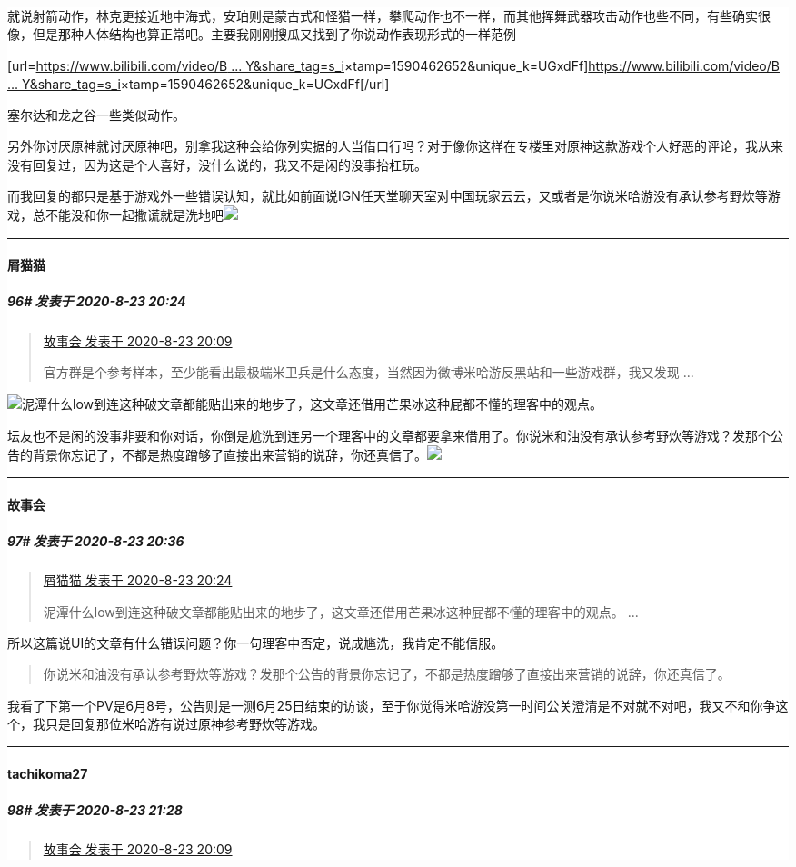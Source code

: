 就说射箭动作，林克更接近地中海式，安珀则是蒙古式和怪猎一样，攀爬动作也不一样，而其他挥舞武器攻击动作也些不同，有些确实很像，但是那种人体结构也算正常吧。主要我刚刚搜瓜又找到了你说动作表现形式的一样范例 

[url=[https://www.bilibili.com/video/B ... Y&amp;share_tag=s_i](https://www.bilibili.com/video/BV1bC4y1H74z?p=1&amp;share_medium=android&amp;share_plat=android&amp;share_source=COPY&amp;share_tag=s_i)×tamp=1590462652&amp;unique_k=UGxdFf][https://www.bilibili.com/video/B ... Y&amp;share_tag=s_i](https://www.bilibili.com/video/BV1bC4y1H74z?p=1&amp;share_medium=android&amp;share_plat=android&amp;share_source=COPY&amp;share_tag=s_i)×tamp=1590462652&amp;unique_k=UGxdFf[/url]

塞尔达和龙之谷一些类似动作。


另外你讨厌原神就讨厌原神吧，别拿我这种会给你列实据的人当借口行吗？对于像你这样在专楼里对原神这款游戏个人好恶的评论，我从来没有回复过，因为这是个人喜好，没什么说的，我又不是闲的没事抬杠玩。


而我回复的都只是基于游戏外一些错误认知，就比如前面说IGN任天堂聊天室对中国玩家云云，又或者是你说米哈游没有承认参考野炊等游戏，总不能没和你一起撒谎就是洗地吧<img src="https://static.saraba1st.com/image/smiley/face2017/139.png" referrerpolicy="no-referrer">


-----

####  屑猫猫  
##### 96#       发表于 2020-8-23 20:24


<blockquote><a href="httphttps://bbs.saraba1st.com/2b/forum.php?mod=redirect&amp;goto=findpost&amp;pid=48527795&amp;ptid=1956054" target="_blank">故事会 发表于 2020-8-23 20:09</a>

官方群是个参考样本，至少能看出最极端米卫兵是什么态度，当然因为微博米哈游反黑站和一些游戏群，我又发现 ...</blockquote>
<img src="https://static.saraba1st.com/image/smiley/face2017/003.png" referrerpolicy="no-referrer">泥潭什么low到连这种破文章都能贴出来的地步了，这文章还借用芒果冰这种屁都不懂的理客中的观点。 

坛友也不是闲的没事非要和你对话，你倒是尬洗到连另一个理客中的文章都要拿来借用了。你说米和油没有承认参考野炊等游戏？发那个公告的背景你忘记了，不都是热度蹭够了直接出来营销的说辞，你还真信了。<img src="https://static.saraba1st.com/image/smiley/face2017/166.png" referrerpolicy="no-referrer">


-----

####  故事会  
##### 97#       发表于 2020-8-23 20:36


<blockquote><a href="httphttps://bbs.saraba1st.com/2b/forum.php?mod=redirect&amp;goto=findpost&amp;pid=48527887&amp;ptid=1956054" target="_blank">屑猫猫 发表于 2020-8-23 20:24</a>

泥潭什么low到连这种破文章都能贴出来的地步了，这文章还借用芒果冰这种屁都不懂的理客中的观点。 ...</blockquote>
所以这篇说UI的文章有什么错误问题？你一句理客中否定，说成尴洗，我肯定不能信服。
 <blockquote>你说米和油没有承认参考野炊等游戏？发那个公告的背景你忘记了，不都是热度蹭够了直接出来营销的说辞，你还真信了。</blockquote>

我看了下第一个PV是6月8号，公告则是一测6月25日结束的访谈，至于你觉得米哈游没第一时间公关澄清是不对就不对吧，我又不和你争这个，我只是回复那位米哈游有说过原神参考野炊等游戏。


-----

####  tachikoma27  
##### 98#       发表于 2020-8-23 21:28


<blockquote><a href="httphttps://bbs.saraba1st.com/2b/forum.php?mod=redirect&amp;goto=findpost&amp;pid=48527795&amp;ptid=1956054" target="_blank">故事会 发表于 2020-8-23 20:09</a>
